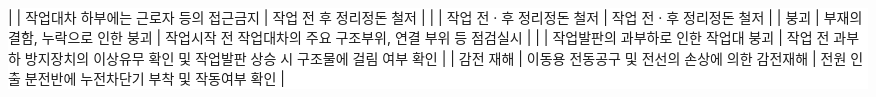|           | 작업대차 하부에는 근로자 등의 접근금지 | 작업 전 후 정리정돈 철저 |
|           | 작업 전 · 후 정리정돈 철저 | 작업 전 · 후 정리정돈 철저 |
| 붕괴      | 부재의 결함, 누락으로 인한 붕괴 | 작업시작 전 작업대차의 주요 구조부위, 연결 부위 등 점검실시 |
|           | 작업발판의 과부하로 인한 작업대 붕괴 | 작업 전 과부하 방지장치의 이상유무 확인 및 작업발판 상승 시 구조물에 걸림 여부 확인 |
| 감전 재해 | 이동용 전동공구 및 전선의 손상에 의한 감전재해 | 전원 인출 분전반에 누전차단기 부착 및 작동여부 확인 |


